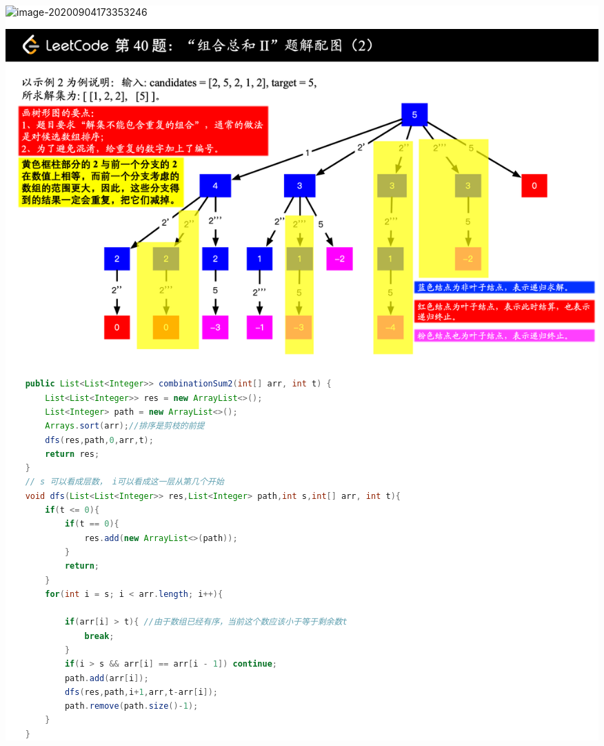 ![image-20200904173353246](C:\Users\13327\AppData\Roaming\Typora\typora-user-images\image-20200904173353246.png)

![](img/5.png)

```java
    public List<List<Integer>> combinationSum2(int[] arr, int t) {
        List<List<Integer>> res = new ArrayList<>();
        List<Integer> path = new ArrayList<>();
        Arrays.sort(arr);//排序是剪枝的前提
        dfs(res,path,0,arr,t);
        return res;
    }
	// s 可以看成层数， i可以看成这一层从第几个开始
    void dfs(List<List<Integer>> res,List<Integer> path,int s,int[] arr, int t){
        if(t <= 0){
            if(t == 0){
                res.add(new ArrayList<>(path));
            }
            return;
        }
        for(int i = s; i < arr.length; i++){ 
            
            if(arr[i] > t){ //由于数组已经有序，当前这个数应该小于等于剩余数t
                break;
            }
            if(i > s && arr[i] == arr[i - 1]) continue;
            path.add(arr[i]);
            dfs(res,path,i+1,arr,t-arr[i]); 
            path.remove(path.size()-1);
        }  
    }
```
